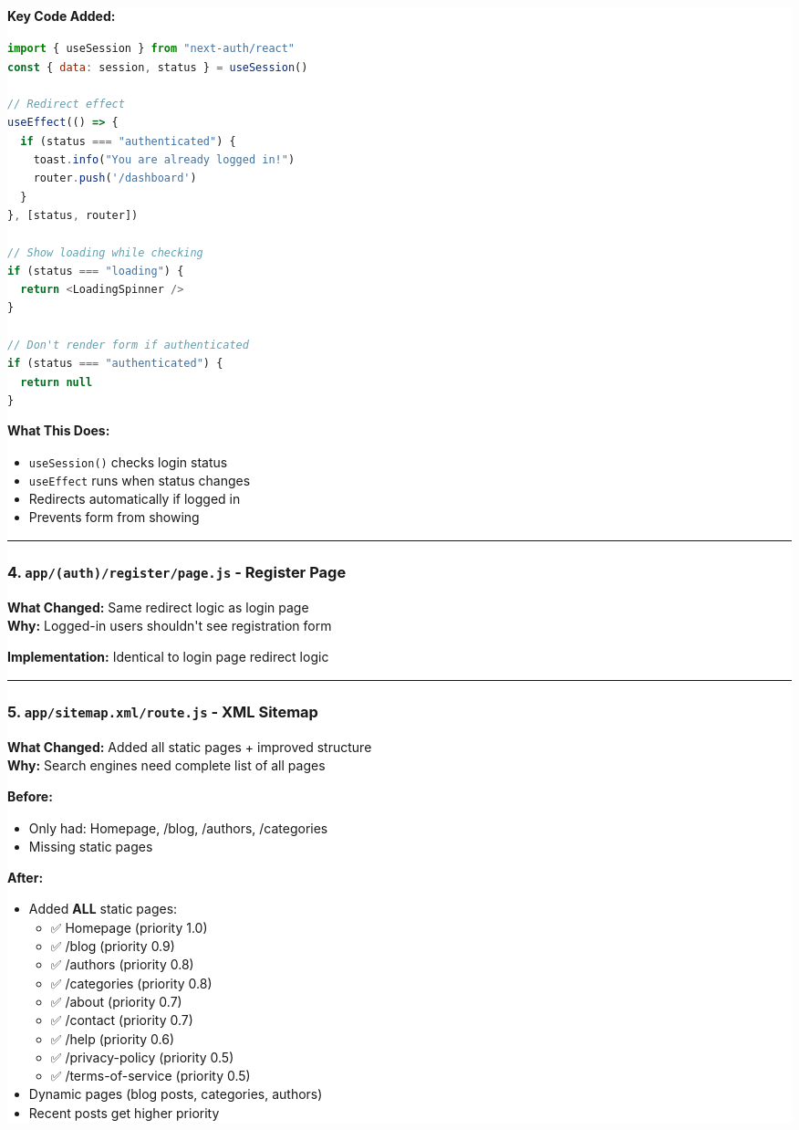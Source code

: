 **Key Code Added:**
```javascript
import { useSession } from "next-auth/react"
const { data: session, status } = useSession()

// Redirect effect
useEffect(() => {
  if (status === "authenticated") {
    toast.info("You are already logged in!")
    router.push('/dashboard')
  }
}, [status, router])

// Show loading while checking
if (status === "loading") {
  return <LoadingSpinner />
}

// Don't render form if authenticated
if (status === "authenticated") {
  return null
}
```

**What This Does:**
- `useSession()` checks login status
- `useEffect` runs when status changes
- Redirects automatically if logged in
- Prevents form from showing

---

### 4. **`app/(auth)/register/page.js`** - Register Page
**What Changed:** Same redirect logic as login page  
**Why:** Logged-in users shouldn't see registration form

**Implementation:** Identical to login page redirect logic

---

### 5. **`app/sitemap.xml/route.js`** - XML Sitemap
**What Changed:** Added all static pages + improved structure  
**Why:** Search engines need complete list of all pages

**Before:**
- Only had: Homepage, /blog, /authors, /categories
- Missing static pages

**After:**
- Added **ALL** static pages:
  - ✅ Homepage (priority 1.0)
  - ✅ /blog (priority 0.9)
  - ✅ /authors (priority 0.8)
  - ✅ /categories (priority 0.8)
  - ✅ /about (priority 0.7)
  - ✅ /contact (priority 0.7)
  - ✅ /help (priority 0.6)
  - ✅ /privacy-policy (priority 0.5)
  - ✅ /terms-of-service (priority 0.5)
- Dynamic pages (blog posts, categories, authors)
- Recent posts get higher priority
